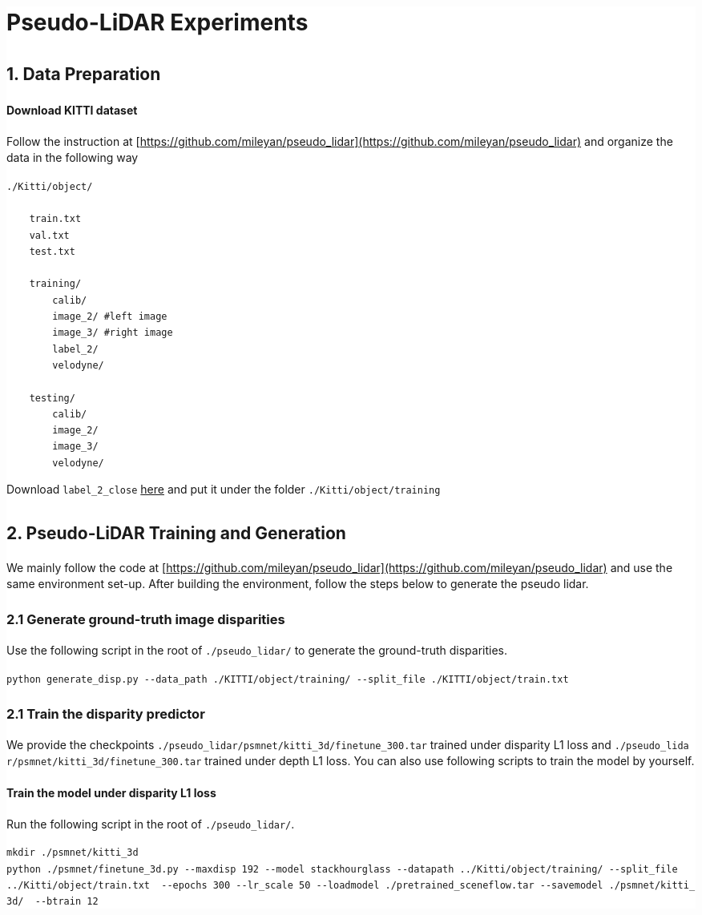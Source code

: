 # Pseudo-LiDAR Experiments

## 1. Data Preparation
#### Download KITTI dataset
Follow the instruction at [https://github.com/mileyan/pseudo_lidar](https://github.com/mileyan/pseudo_lidar) and organize the data in the following way
```angular2html
./Kitti/object/
    
    train.txt
    val.txt
    test.txt 
    
    training/
        calib/
        image_2/ #left image
        image_3/ #right image
        label_2/
        velodyne/ 

    testing/
        calib/
        image_2/
        image_3/
        velodyne/
```

Download `label_2_close` [here](https://drive.google.com/file/d/1pUQPUtJHXQUhfCWKSruo6dF6uEwYRDDq/view?usp=sharing) and put it under the folder `./Kitti/object/training`


## 2. Pseudo-LiDAR Training and Generation
We mainly follow the code at [https://github.com/mileyan/pseudo_lidar](https://github.com/mileyan/pseudo_lidar) and use the same environment set-up. After building the environment, follow the steps below to generate the pseudo lidar.


### 2.1 Generate ground-truth image disparities
Use the following script in the root of `./pseudo_lidar/` to generate the ground-truth disparities.
```
python generate_disp.py --data_path ./KITTI/object/training/ --split_file ./KITTI/object/train.txt 
```

### 2.1 Train the disparity predictor
We provide the checkpoints `./pseudo_lidar/psmnet/kitti_3d/finetune_300.tar` trained under disparity L1 loss and `./pseudo_lidar/psmnet/kitti_3d/finetune_300.tar` trained under depth L1 loss. You can also use following scripts to train the model by yourself.

#### Train the model under disparity L1 loss
Run the following script in the root of `./pseudo_lidar/`.
```
mkdir ./psmnet/kitti_3d
python ./psmnet/finetune_3d.py --maxdisp 192 --model stackhourglass --datapath ../Kitti/object/training/ --split_file ../Kitti/object/train.txt  --epochs 300 --lr_scale 50 --loadmodel ./pretrained_sceneflow.tar --savemodel ./psmnet/kitti_3d/  --btrain 12
```

